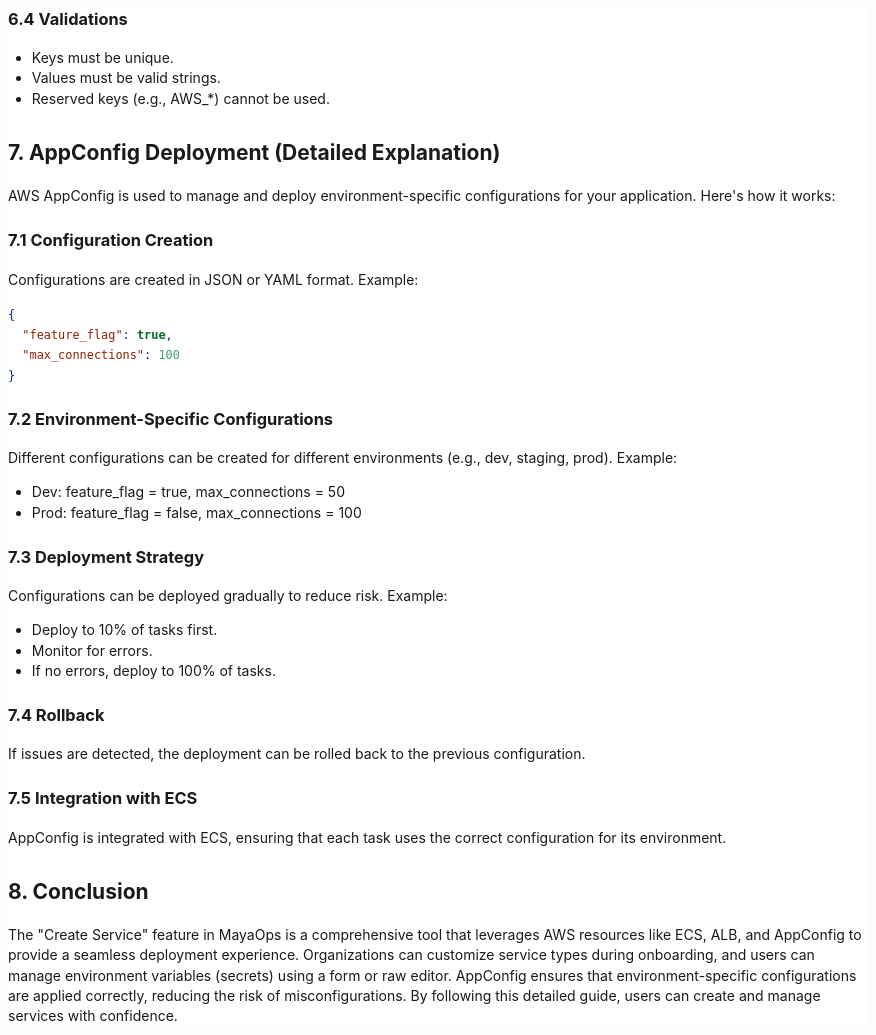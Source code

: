 ### 6.4 Validations
- Keys must be unique.
- Values must be valid strings.
- Reserved keys (e.g., AWS_*) cannot be used.

## 7. AppConfig Deployment (Detailed Explanation)
AWS AppConfig is used to manage and deploy environment-specific configurations for your application. Here's how it works:

### 7.1 Configuration Creation
Configurations are created in JSON or YAML format.
Example:
```json
{
  "feature_flag": true,
  "max_connections": 100
}
```

### 7.2 Environment-Specific Configurations
Different configurations can be created for different environments (e.g., dev, staging, prod).
Example:
- Dev: feature_flag = true, max_connections = 50
- Prod: feature_flag = false, max_connections = 100

### 7.3 Deployment Strategy
Configurations can be deployed gradually to reduce risk.
Example:
- Deploy to 10% of tasks first.
- Monitor for errors.
- If no errors, deploy to 100% of tasks.

### 7.4 Rollback
If issues are detected, the deployment can be rolled back to the previous configuration.

### 7.5 Integration with ECS
AppConfig is integrated with ECS, ensuring that each task uses the correct configuration for its environment.

## 8. Conclusion
The "Create Service" feature in MayaOps is a comprehensive tool that leverages AWS resources like ECS, ALB, and AppConfig to provide a seamless deployment experience. Organizations can customize service types during onboarding, and users can manage environment variables (secrets) using a form or raw editor. AppConfig ensures that environment-specific configurations are applied correctly, reducing the risk of misconfigurations. By following this detailed guide, users can create and manage services with confidence.